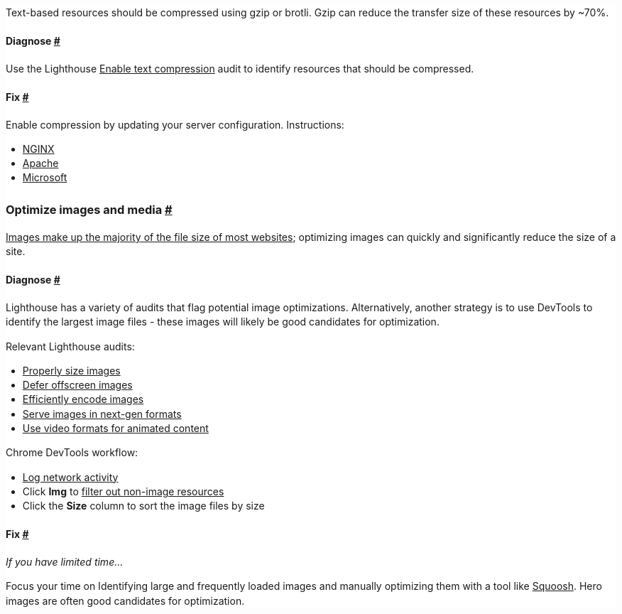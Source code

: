 Text-based resources should be compressed using gzip or brotli. Gzip can reduce the transfer size of these resources by ~70%.

#### Diagnose <a href="#diagnose-4" class="w-headline-link">#</a>

Use the Lighthouse [Enable text compression](https://developers.google.com/web/tools/lighthouse/audits/text-compression) audit to identify resources that should be compressed.

#### Fix <a href="#fix-5" class="w-headline-link">#</a>

Enable compression by updating your server configuration. Instructions:

-   [NGINX](http://nginx.org/en/docs/http/ngx_http_gzip_module.html)
-   [Apache](https://httpd.apache.org/docs/trunk/mod/mod_deflate.html)
-   [Microsoft](https://docs.microsoft.com/en-us/iis/extensions/iis-compression/iis-compression-overview)

### Optimize images and media <a href="#optimize-images-and-media" class="w-headline-link">#</a>

[Images make up the majority of the file size of most websites](https://images.guide/#introduction); optimizing images can quickly and significantly reduce the size of a site.

#### Diagnose <a href="#diagnose-5" class="w-headline-link">#</a>

Lighthouse has a variety of audits that flag potential image optimizations. Alternatively, another strategy is to use DevTools to identify the largest image files - these images will likely be good candidates for optimization.

Relevant Lighthouse audits:

-   [Properly size images](https://developers.google.com/web/tools/lighthouse/audits/oversized-images)
-   [Defer offscreen images](https://developers.google.com/web/tools/lighthouse/audits/offscreen-images)
-   [Efficiently encode images](/uses-optimized-images/)
-   [Serve images in next-gen formats](https://developers.google.com/web/tools/lighthouse/audits/webp)
-   [Use video formats for animated content](/efficient-animated-content/)

Chrome DevTools workflow:

-   [Log network activity](https://developers.google.com/web/tools/chrome-devtools/network#load)
-   Click **Img** to [filter out non-image resources](https://developers.google.com/web/tools/chrome-devtools/network/reference#filter-by-type)
-   Click the **Size** column to sort the image files by size

#### Fix <a href="#fix-6" class="w-headline-link">#</a>

*If you have limited time…*

Focus your time on Identifying large and frequently loaded images and manually optimizing them with a tool like [Squoosh](https://squoosh.app/). Hero images are often good candidates for optimization.
